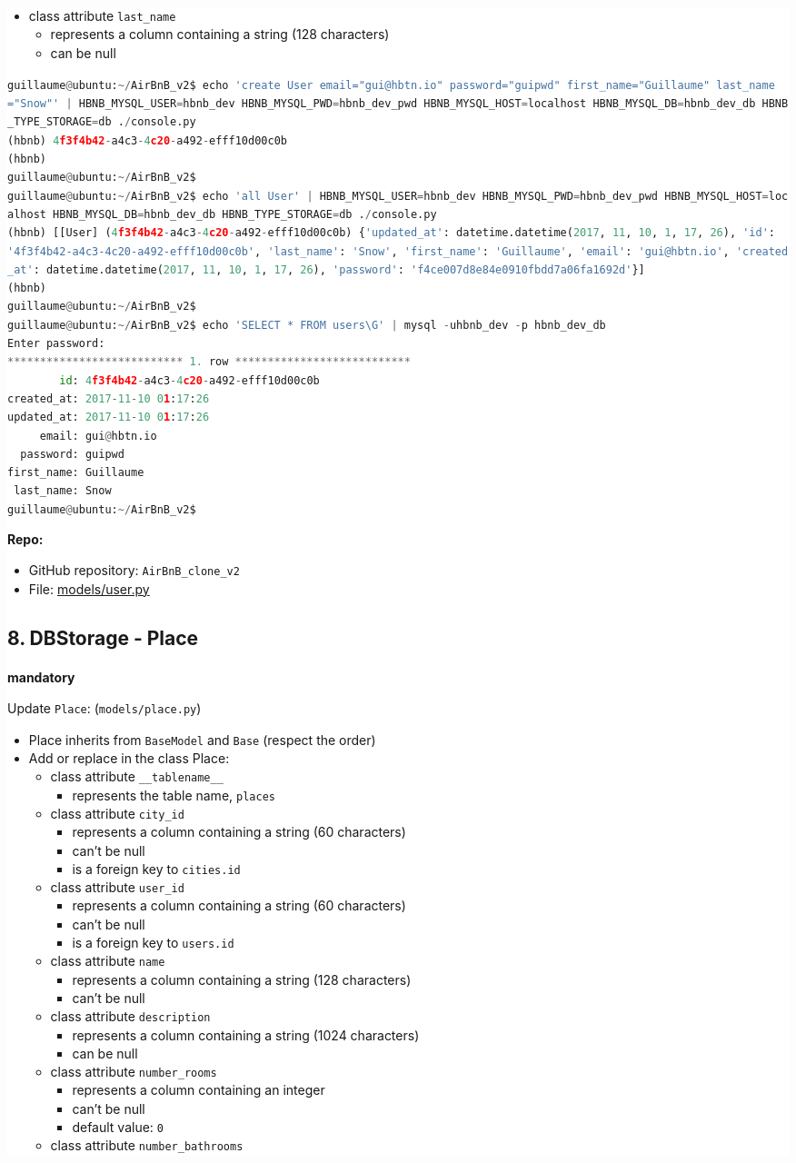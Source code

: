   - class attribute `last_name`
    - represents a column containing a string (128 characters)
    - can be null

```py
guillaume@ubuntu:~/AirBnB_v2$ echo 'create User email="gui@hbtn.io" password="guipwd" first_name="Guillaume" last_name="Snow"' | HBNB_MYSQL_USER=hbnb_dev HBNB_MYSQL_PWD=hbnb_dev_pwd HBNB_MYSQL_HOST=localhost HBNB_MYSQL_DB=hbnb_dev_db HBNB_TYPE_STORAGE=db ./console.py 
(hbnb) 4f3f4b42-a4c3-4c20-a492-efff10d00c0b
(hbnb) 
guillaume@ubuntu:~/AirBnB_v2$
guillaume@ubuntu:~/AirBnB_v2$ echo 'all User' | HBNB_MYSQL_USER=hbnb_dev HBNB_MYSQL_PWD=hbnb_dev_pwd HBNB_MYSQL_HOST=localhost HBNB_MYSQL_DB=hbnb_dev_db HBNB_TYPE_STORAGE=db ./console.py 
(hbnb) [[User] (4f3f4b42-a4c3-4c20-a492-efff10d00c0b) {'updated_at': datetime.datetime(2017, 11, 10, 1, 17, 26), 'id': '4f3f4b42-a4c3-4c20-a492-efff10d00c0b', 'last_name': 'Snow', 'first_name': 'Guillaume', 'email': 'gui@hbtn.io', 'created_at': datetime.datetime(2017, 11, 10, 1, 17, 26), 'password': 'f4ce007d8e84e0910fbdd7a06fa1692d'}]
(hbnb) 
guillaume@ubuntu:~/AirBnB_v2$
guillaume@ubuntu:~/AirBnB_v2$ echo 'SELECT * FROM users\G' | mysql -uhbnb_dev -p hbnb_dev_db
Enter password: 
*************************** 1. row ***************************
        id: 4f3f4b42-a4c3-4c20-a492-efff10d00c0b
created_at: 2017-11-10 01:17:26
updated_at: 2017-11-10 01:17:26
     email: gui@hbtn.io
  password: guipwd
first_name: Guillaume
 last_name: Snow
guillaume@ubuntu:~/AirBnB_v2$
```

**Repo:**

- GitHub repository: `AirBnB_clone_v2`
- File: [models/user.py](./models/user.py)

## 8. DBStorage - Place

**mandatory**

Update `Place`: (`models/place.py`)

- Place inherits from `BaseModel` and `Base` (respect the order)
- Add or replace in the class Place:
  - class attribute `__tablename__`
    - represents the table name, `places`
  - class attribute `city_id`
    - represents a column containing a string (60 characters)
    - can’t be null
    - is a foreign key to `cities.id`
  - class attribute `user_id`
    - represents a column containing a string (60 characters)
    - can’t be null
    - is a foreign key to `users.id`
  - class attribute `name`
    - represents a column containing a string (128 characters)
    - can’t be null
  - class attribute `description`
    - represents a column containing a string (1024 characters)
    - can be null
  - class attribute `number_rooms`
    - represents a column containing an integer
    - can’t be null
    - default value: `0`
  - class attribute `number_bathrooms`